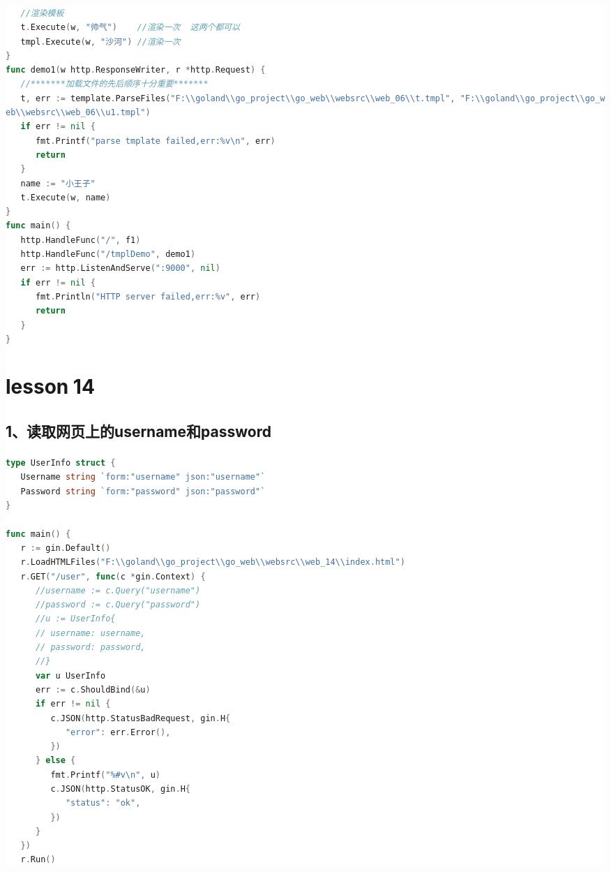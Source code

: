 ```go
   //渲染模板
   t.Execute(w, "帅气")    //渲染一次  这两个都可以
   tmpl.Execute(w, "沙河") //渲染一次
}
func demo1(w http.ResponseWriter, r *http.Request) {
   //*******加载文件的先后顺序十分重要*******
   t, err := template.ParseFiles("F:\\goland\\go_project\\go_web\\websrc\\web_06\\t.tmpl", "F:\\goland\\go_project\\go_web\\websrc\\web_06\\u1.tmpl")
   if err != nil {
      fmt.Printf("parse tmplate failed,err:%v\n", err)
      return
   }
   name := "小王子"
   t.Execute(w, name)
}
func main() {
   http.HandleFunc("/", f1)
   http.HandleFunc("/tmplDemo", demo1)
   err := http.ListenAndServe(":9000", nil)
   if err != nil {
      fmt.Println("HTTP server failed,err:%v", err)
      return
   }
}
```

# lesson 14

## 1、读取网页上的username和password

```go
type UserInfo struct {
   Username string `form:"username" json:"username"`
   Password string `form:"password" json:"password"`
}

func main() {
   r := gin.Default()
   r.LoadHTMLFiles("F:\\goland\\go_project\\go_web\\websrc\\web_14\\index.html")
   r.GET("/user", func(c *gin.Context) {
      //username := c.Query("username")
      //password := c.Query("password")
      //u := UserInfo{
      // username: username,
      // password: password,
      //}
      var u UserInfo
      err := c.ShouldBind(&u)
      if err != nil {
         c.JSON(http.StatusBadRequest, gin.H{
            "error": err.Error(),
         })
      } else {
         fmt.Printf("%#v\n", u)
         c.JSON(http.StatusOK, gin.H{
            "status": "ok",
         })
      }
   })
   r.Run()
```
